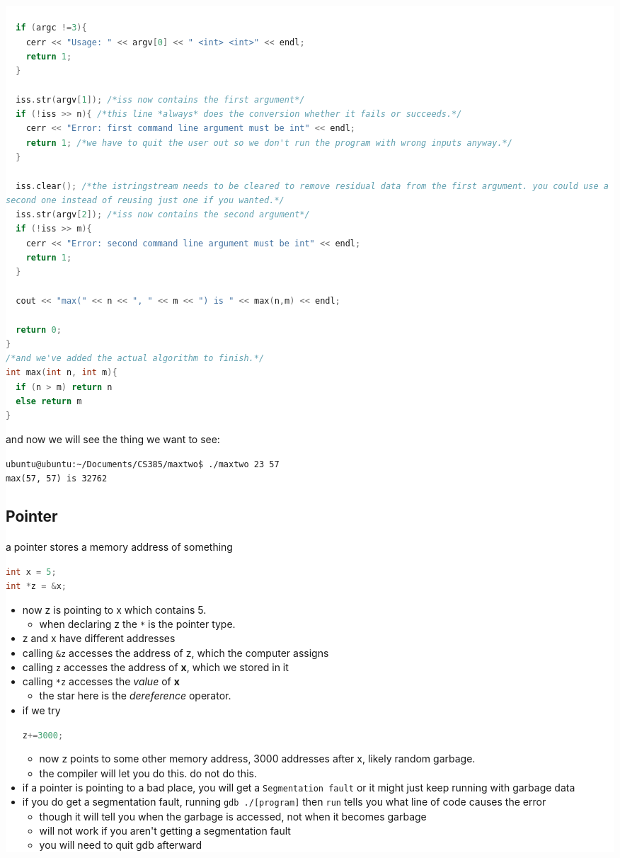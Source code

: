 ```c++

  if (argc !=3){
    cerr << "Usage: " << argv[0] << " <int> <int>" << endl;
    return 1;
  }

  iss.str(argv[1]); /*iss now contains the first argument*/
  if (!iss >> n){ /*this line *always* does the conversion whether it fails or succeeds.*/
    cerr << "Error: first command line argument must be int" << endl;
    return 1; /*we have to quit the user out so we don't run the program with wrong inputs anyway.*/
  }

  iss.clear(); /*the istringstream needs to be cleared to remove residual data from the first argument. you could use a second one instead of reusing just one if you wanted.*/
  iss.str(argv[2]); /*iss now contains the second argument*/
  if (!iss >> m){ 
    cerr << "Error: second command line argument must be int" << endl;
    return 1;
  }

  cout << "max(" << n << ", " << m << ") is " << max(n,m) << endl;

  return 0;
}
/*and we've added the actual algorithm to finish.*/
int max(int n, int m){
  if (n > m) return n
  else return m
}
```

and now we will see the thing we want to see:
```
ubuntu@ubuntu:~/Documents/CS385/maxtwo$ ./maxtwo 23 57
max(57, 57) is 32762
```

## Pointer
a pointer stores a memory address of something 
```c++
int x = 5;
int *z = &x;
```
- now z is pointing to x which contains 5.
  - when declaring z the `*` is the pointer type.
- z and x have different addresses
- calling `&z` accesses the address of z, which the computer assigns
- calling `z` accesses the address of **x**, which we stored in it
- calling `*z` accesses the *value* of **x**
  - the star here is the *dereference* operator.
- if we try
  ```c++
  z+=3000;
  ```
  - now z points to some other memory address, 3000 addresses after x, likely random garbage. 
  - the compiler will let you do this. do not do this.
- if a pointer is pointing to a bad place, you will get a `Segmentation fault` or it might just keep running with garbage data
- if you do get a segmentation fault, running `gdb ./[program]` then `run` tells you what line of code causes the error
  - though it will tell you when the garbage is accessed, not when it becomes garbage
  - will not work if you aren't getting a segmentation fault
  - you will need to quit gdb afterward
